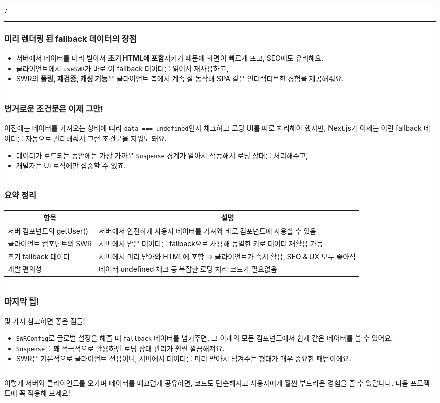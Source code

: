 ```js
}
```

---

### 미리 렌더링 된 fallback 데이터의 장점

- 서버에서 데이터를 미리 받아서 **초기 HTML에 포함**시키기 때문에 화면이 빠르게 뜨고, SEO에도 유리해요.
- 클라이언트에서 `useSWR`가 바로 이 fallback 데이터를 읽어서 재사용하고,
- SWR의 **폴링, 재검증, 캐싱 기능**은 클라이언트 측에서 계속 잘 동작해 SPA 같은 인터랙티브한 경험을 제공해줘요.

---

### 번거로운 조건문은 이제 그만!

이전에는 데이터를 가져오는 상태에 따라 `data === undefined`인지 체크하고 로딩 UI를 따로 처리해야 했지만, Next.js가 이제는 이런 fallback 데이터를 자동으로 관리해줘서 그런 조건문을 지워도 돼요.

- 데이터가 로드되는 동안에는 가장 가까운 `Suspense` 경계가 알아서 작동해서 로딩 상태를 처리해주고,
- 개발자는 UI 로직에만 집중할 수 있죠.

---

### 요약 정리

| 항목                         | 설명                                                            |
|----------------------------|---------------------------------------------------------------|
| 서버 컴포넌트의 getUser() | 서버에서 안전하게 사용자 데이터를 가져와 바로 컴포넌트에 사용할 수 있음       |
| 클라이언트 컴포넌트의 SWR | 서버에서 받은 데이터를 fallback으로 사용해 동일한 키로 데이터 재활용 가능      |
| 초기 fallback 데이터         | 서버에서 미리 받아와 HTML에 포함 → 클라이언트가 즉시 활용, SEO & UX 모두 좋아짐 |
| 개발 편의성                  | 데이터 undefined 체크 등 복잡한 로딩 처리 코드가 필요없음                    |

---

### 마지막 팁!

몇 가지 참고하면 좋은 점들!

- `SWRConfig`로 글로벌 설정을 해줄 때 `fallback` 데이터를 넘겨주면, 그 아래의 모든 컴포넌트에서 쉽게 같은 데이터를 쓸 수 있어요.
- `Suspense`를 꽤 적극적으로 활용하면 로딩 상태 관리가 훨씬 깔끔해져요.
- SWR은 기본적으로 클라이언트 전용이니, 서버에서 데이터를 미리 받아서 넘겨주는 형태가 매우 중요한 패턴이에요.

---

이렇게 서버와 클라이언트를 오가며 데이터를 매끄럽게 공유하면, 코드도 단순해지고 사용자에게 훨씬 부드러운 경험을 줄 수 있답니다. 다음 프로젝트에 꼭 적용해 보세요!


<ins class="adsbygoogle"
     style="display:block"
     data-ad-client="ca-pub-4877378276818686"
     data-ad-slot="1549334788"
     data-ad-format="auto"
     data-full-width-responsive="true"></ins>
<script>
(adsbygoogle = window.adsbygoogle || []).push({});
</script>

